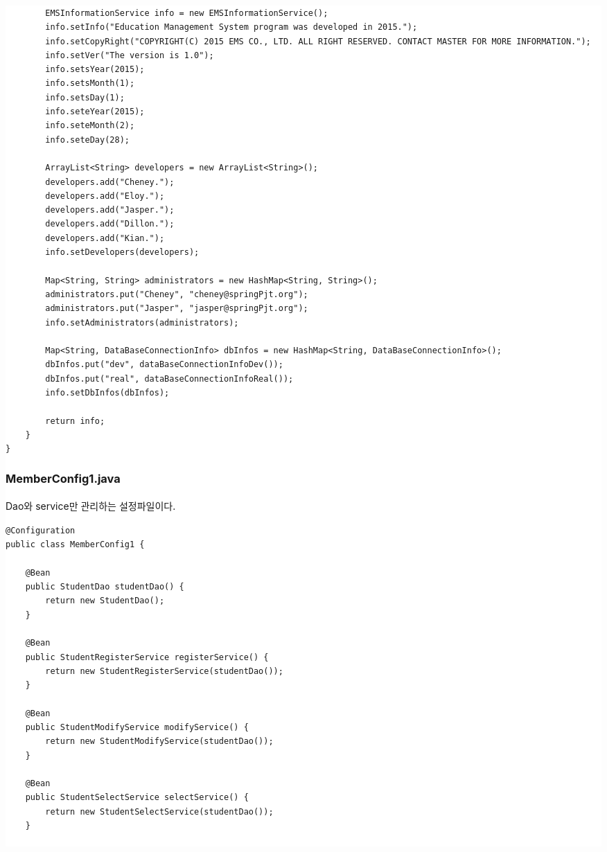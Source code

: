 ```
        EMSInformationService info = new EMSInformationService();
        info.setInfo("Education Management System program was developed in 2015.");
        info.setCopyRight("COPYRIGHT(C) 2015 EMS CO., LTD. ALL RIGHT RESERVED. CONTACT MASTER FOR MORE INFORMATION.");
        info.setVer("The version is 1.0");
        info.setsYear(2015);
        info.setsMonth(1);
        info.setsDay(1);
        info.seteYear(2015);
        info.seteMonth(2);
        info.seteDay(28);
            
        ArrayList<String> developers = new ArrayList<String>();
        developers.add("Cheney.");
        developers.add("Eloy.");
        developers.add("Jasper.");
        developers.add("Dillon.");
        developers.add("Kian.");
        info.setDevelopers(developers);
            
        Map<String, String> administrators = new HashMap<String, String>();
        administrators.put("Cheney", "cheney@springPjt.org");
        administrators.put("Jasper", "jasper@springPjt.org");
        info.setAdministrators(administrators);
            
        Map<String, DataBaseConnectionInfo> dbInfos = new HashMap<String, DataBaseConnectionInfo>();
        dbInfos.put("dev", dataBaseConnectionInfoDev());
        dbInfos.put("real", dataBaseConnectionInfoReal());
        info.setDbInfos(dbInfos);
            
        return info;
    }
}
```

### MemberConfig1.java
Dao와 service만 관리하는 설정파일이다.

```
@Configuration
public class MemberConfig1 {
    
    @Bean
    public StudentDao studentDao() {
        return new StudentDao();
    }
        
    @Bean
    public StudentRegisterService registerService() {
        return new StudentRegisterService(studentDao());
    }
        
    @Bean
    public StudentModifyService modifyService() {
        return new StudentModifyService(studentDao());
    }
        
    @Bean
    public StudentSelectService selectService() {
        return new StudentSelectService(studentDao());
    }
        
```